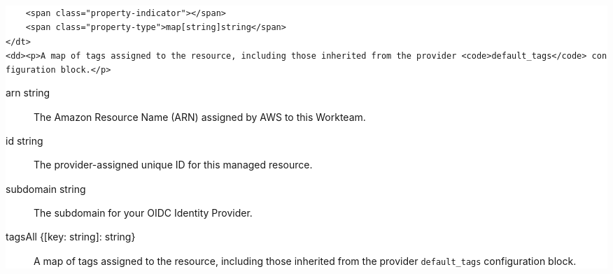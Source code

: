         <span class="property-indicator"></span>
        <span class="property-type">map[string]string</span>
    </dt>
    <dd><p>A map of tags assigned to the resource, including those inherited from the provider <code>default_tags</code> configuration block.</p>
</dd></dl>
</pulumi-choosable>
</div>

<div>
<pulumi-choosable type="language" values="javascript,typescript">
<dl class="resources-properties"><dt class="property-"
            title="">
        <span id="arn_nodejs">
<a data-swiftype-name="resource-property" data-swiftype-type="text" href="#arn_nodejs" style="color: inherit; text-decoration: inherit;">arn</a>
</span>
        <span class="property-indicator"></span>
        <span class="property-type">string</span>
    </dt>
    <dd><p>The Amazon Resource Name (ARN) assigned by AWS to this Workteam.</p>
</dd><dt class="property-"
            title="">
        <span id="id_nodejs">
<a data-swiftype-name="resource-property" data-swiftype-type="text" href="#id_nodejs" style="color: inherit; text-decoration: inherit;">id</a>
</span>
        <span class="property-indicator"></span>
        <span class="property-type">string</span>
    </dt>
    <dd><p>The provider-assigned unique ID for this managed resource.</p>
</dd><dt class="property-"
            title="">
        <span id="subdomain_nodejs">
<a data-swiftype-name="resource-property" data-swiftype-type="text" href="#subdomain_nodejs" style="color: inherit; text-decoration: inherit;">subdomain</a>
</span>
        <span class="property-indicator"></span>
        <span class="property-type">string</span>
    </dt>
    <dd><p>The subdomain for your OIDC Identity Provider.</p>
</dd><dt class="property-"
            title="">
        <span id="tagsall_nodejs">
<a data-swiftype-name="resource-property" data-swiftype-type="text" href="#tagsall_nodejs" style="color: inherit; text-decoration: inherit;">tags<wbr>All</a>
</span>
        <span class="property-indicator"></span>
        <span class="property-type">{[key: string]: string}</span>
    </dt>
    <dd><p>A map of tags assigned to the resource, including those inherited from the provider <code>default_tags</code> configuration block.</p>
</dd></dl>
</pulumi-choosable>
</div>
